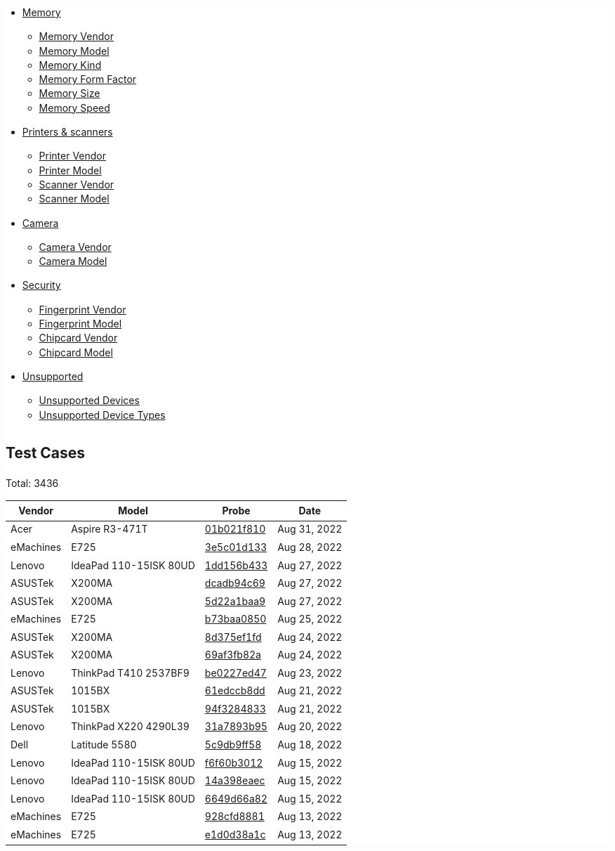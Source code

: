 * [ Memory ](#memory)
  - [ Memory Vendor            ](#memory-vendor)
  - [ Memory Model             ](#memory-model)
  - [ Memory Kind              ](#memory-kind)
  - [ Memory Form Factor       ](#memory-form-factor)
  - [ Memory Size              ](#memory-size)
  - [ Memory Speed             ](#memory-speed)

* [ Printers & scanners ](#printers--scanners)
  - [ Printer Vendor           ](#printer-vendor)
  - [ Printer Model            ](#printer-model)
  - [ Scanner Vendor           ](#scanner-vendor)
  - [ Scanner Model            ](#scanner-model)

* [ Camera ](#camera)
  - [ Camera Vendor            ](#camera-vendor)
  - [ Camera Model             ](#camera-model)

* [ Security ](#security)
  - [ Fingerprint Vendor       ](#fingerprint-vendor)
  - [ Fingerprint Model        ](#fingerprint-model)
  - [ Chipcard Vendor          ](#chipcard-vendor)
  - [ Chipcard Model           ](#chipcard-model)

* [ Unsupported ](#unsupported)
  - [ Unsupported Devices      ](#unsupported-devices)
  - [ Unsupported Device Types ](#unsupported-device-types)


Test Cases
----------

Total: 3436

| Vendor        | Model                       | Probe                                                      | Date         |
|---------------|-----------------------------|------------------------------------------------------------|--------------|
| Acer          | Aspire R3-471T              | [01b021f810](https://linux-hardware.org/?probe=01b021f810) | Aug 31, 2022 |
| eMachines     | E725                        | [3e5c01d133](https://linux-hardware.org/?probe=3e5c01d133) | Aug 28, 2022 |
| Lenovo        | IdeaPad 110-15ISK 80UD      | [1dd156b433](https://linux-hardware.org/?probe=1dd156b433) | Aug 27, 2022 |
| ASUSTek       | X200MA                      | [dcadb94c69](https://linux-hardware.org/?probe=dcadb94c69) | Aug 27, 2022 |
| ASUSTek       | X200MA                      | [5d22a1baa9](https://linux-hardware.org/?probe=5d22a1baa9) | Aug 27, 2022 |
| eMachines     | E725                        | [b73baa0850](https://linux-hardware.org/?probe=b73baa0850) | Aug 25, 2022 |
| ASUSTek       | X200MA                      | [8d375ef1fd](https://linux-hardware.org/?probe=8d375ef1fd) | Aug 24, 2022 |
| ASUSTek       | X200MA                      | [69af3fb82a](https://linux-hardware.org/?probe=69af3fb82a) | Aug 24, 2022 |
| Lenovo        | ThinkPad T410 2537BF9       | [be0227ed47](https://linux-hardware.org/?probe=be0227ed47) | Aug 23, 2022 |
| ASUSTek       | 1015BX                      | [61edccb8dd](https://linux-hardware.org/?probe=61edccb8dd) | Aug 21, 2022 |
| ASUSTek       | 1015BX                      | [94f3284833](https://linux-hardware.org/?probe=94f3284833) | Aug 21, 2022 |
| Lenovo        | ThinkPad X220 4290L39       | [31a7893b95](https://linux-hardware.org/?probe=31a7893b95) | Aug 20, 2022 |
| Dell          | Latitude 5580               | [5c9db9ff58](https://linux-hardware.org/?probe=5c9db9ff58) | Aug 18, 2022 |
| Lenovo        | IdeaPad 110-15ISK 80UD      | [f6f60b3012](https://linux-hardware.org/?probe=f6f60b3012) | Aug 15, 2022 |
| Lenovo        | IdeaPad 110-15ISK 80UD      | [14a398eaec](https://linux-hardware.org/?probe=14a398eaec) | Aug 15, 2022 |
| Lenovo        | IdeaPad 110-15ISK 80UD      | [6649d66a82](https://linux-hardware.org/?probe=6649d66a82) | Aug 15, 2022 |
| eMachines     | E725                        | [928cfd8881](https://linux-hardware.org/?probe=928cfd8881) | Aug 13, 2022 |
| eMachines     | E725                        | [e1d0d38a1c](https://linux-hardware.org/?probe=e1d0d38a1c) | Aug 13, 2022 |